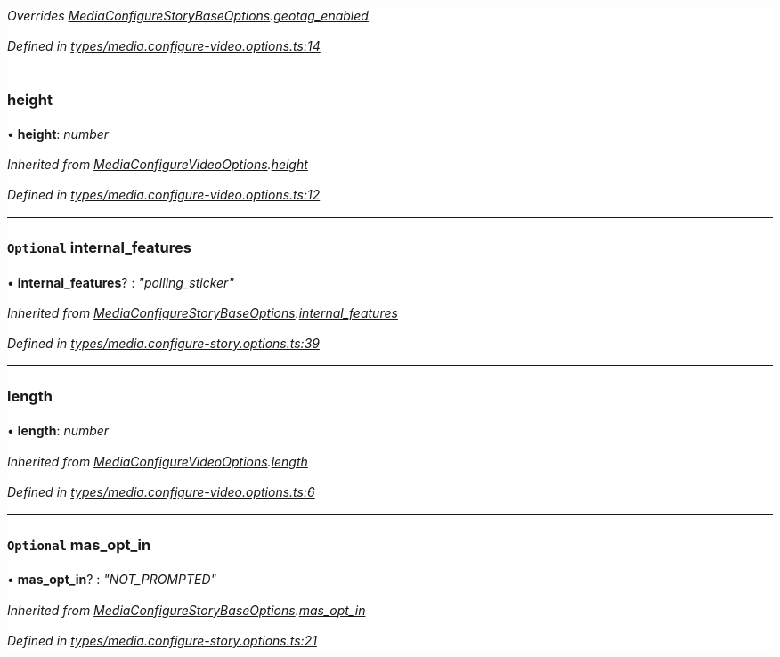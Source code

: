 *Overrides [MediaConfigureStoryBaseOptions](_types_media_configure_story_options_.mediaconfigurestorybaseoptions.md).[geotag_enabled](_types_media_configure_story_options_.mediaconfigurestorybaseoptions.md#optional-geotag_enabled)*

*Defined in [types/media.configure-video.options.ts:14](https://github.com/dilame/instagram-private-api/blob/3e16058/src/types/media.configure-video.options.ts#L14)*

___

###  height

• **height**: *number*

*Inherited from [MediaConfigureVideoOptions](_types_media_configure_video_options_.mediaconfigurevideooptions.md).[height](_types_media_configure_video_options_.mediaconfigurevideooptions.md#height)*

*Defined in [types/media.configure-video.options.ts:12](https://github.com/dilame/instagram-private-api/blob/3e16058/src/types/media.configure-video.options.ts#L12)*

___

### `Optional` internal_features

• **internal_features**? : *"polling_sticker"*

*Inherited from [MediaConfigureStoryBaseOptions](_types_media_configure_story_options_.mediaconfigurestorybaseoptions.md).[internal_features](_types_media_configure_story_options_.mediaconfigurestorybaseoptions.md#optional-internal_features)*

*Defined in [types/media.configure-story.options.ts:39](https://github.com/dilame/instagram-private-api/blob/3e16058/src/types/media.configure-story.options.ts#L39)*

___

###  length

• **length**: *number*

*Inherited from [MediaConfigureVideoOptions](_types_media_configure_video_options_.mediaconfigurevideooptions.md).[length](_types_media_configure_video_options_.mediaconfigurevideooptions.md#length)*

*Defined in [types/media.configure-video.options.ts:6](https://github.com/dilame/instagram-private-api/blob/3e16058/src/types/media.configure-video.options.ts#L6)*

___

### `Optional` mas_opt_in

• **mas_opt_in**? : *"NOT_PROMPTED"*

*Inherited from [MediaConfigureStoryBaseOptions](_types_media_configure_story_options_.mediaconfigurestorybaseoptions.md).[mas_opt_in](_types_media_configure_story_options_.mediaconfigurestorybaseoptions.md#optional-mas_opt_in)*

*Defined in [types/media.configure-story.options.ts:21](https://github.com/dilame/instagram-private-api/blob/3e16058/src/types/media.configure-story.options.ts#L21)*
